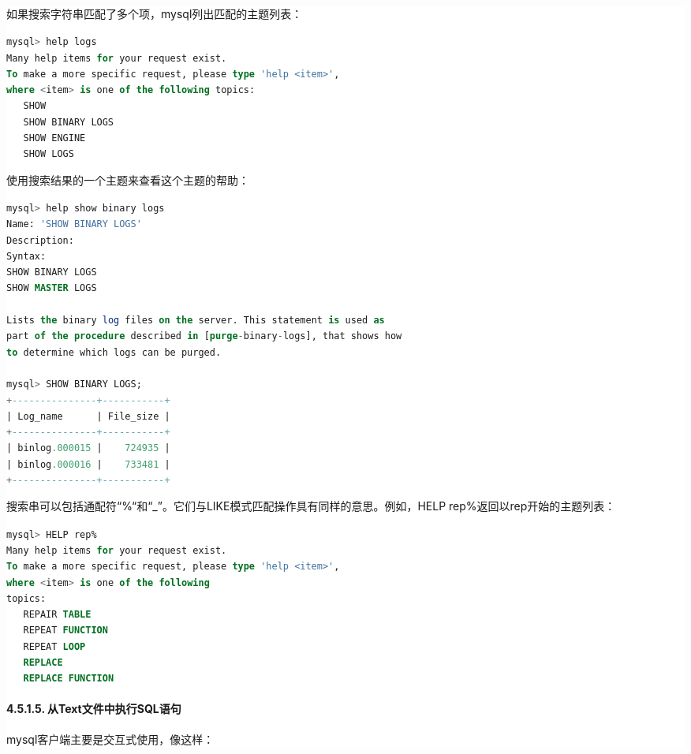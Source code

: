 如果搜索字符串匹配了多个项，mysql列出匹配的主题列表：

```sql
mysql> help logs
Many help items for your request exist.
To make a more specific request, please type 'help <item>',
where <item> is one of the following topics:
   SHOW
   SHOW BINARY LOGS
   SHOW ENGINE
   SHOW LOGS
```

使用搜索结果的一个主题来查看这个主题的帮助：

```sql
mysql> help show binary logs
Name: 'SHOW BINARY LOGS'
Description:
Syntax:
SHOW BINARY LOGS
SHOW MASTER LOGS

Lists the binary log files on the server. This statement is used as
part of the procedure described in [purge-binary-logs], that shows how
to determine which logs can be purged.

mysql> SHOW BINARY LOGS;
+---------------+-----------+
| Log_name      | File_size |
+---------------+-----------+
| binlog.000015 |    724935 |
| binlog.000016 |    733481 |
+---------------+-----------+
```

搜索串可以包括通配符“%“和“_”。它们与LIKE模式匹配操作具有同样的意思。例如，HELP rep%返回以rep开始的主题列表：

```sql
mysql> HELP rep%
Many help items for your request exist.
To make a more specific request, please type 'help <item>',
where <item> is one of the following
topics:
   REPAIR TABLE
   REPEAT FUNCTION
   REPEAT LOOP
   REPLACE
   REPLACE FUNCTION
```


#### 4.5.1.5. 从Text文件中执行SQL语句
mysql客户端主要是交互式使用，像这样：
